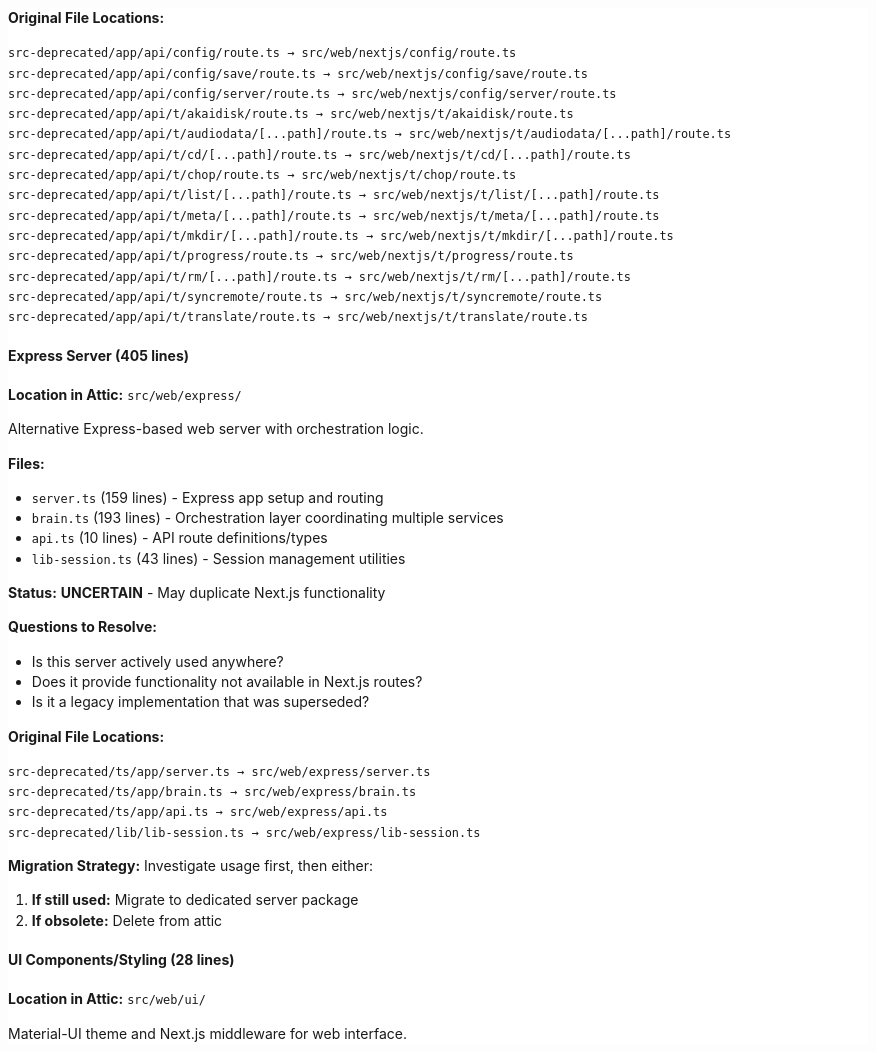 **Original File Locations:**
```
src-deprecated/app/api/config/route.ts → src/web/nextjs/config/route.ts
src-deprecated/app/api/config/save/route.ts → src/web/nextjs/config/save/route.ts
src-deprecated/app/api/config/server/route.ts → src/web/nextjs/config/server/route.ts
src-deprecated/app/api/t/akaidisk/route.ts → src/web/nextjs/t/akaidisk/route.ts
src-deprecated/app/api/t/audiodata/[...path]/route.ts → src/web/nextjs/t/audiodata/[...path]/route.ts
src-deprecated/app/api/t/cd/[...path]/route.ts → src/web/nextjs/t/cd/[...path]/route.ts
src-deprecated/app/api/t/chop/route.ts → src/web/nextjs/t/chop/route.ts
src-deprecated/app/api/t/list/[...path]/route.ts → src/web/nextjs/t/list/[...path]/route.ts
src-deprecated/app/api/t/meta/[...path]/route.ts → src/web/nextjs/t/meta/[...path]/route.ts
src-deprecated/app/api/t/mkdir/[...path]/route.ts → src/web/nextjs/t/mkdir/[...path]/route.ts
src-deprecated/app/api/t/progress/route.ts → src/web/nextjs/t/progress/route.ts
src-deprecated/app/api/t/rm/[...path]/route.ts → src/web/nextjs/t/rm/[...path]/route.ts
src-deprecated/app/api/t/syncremote/route.ts → src/web/nextjs/t/syncremote/route.ts
src-deprecated/app/api/t/translate/route.ts → src/web/nextjs/t/translate/route.ts
```

#### Express Server (405 lines)

**Location in Attic:** `src/web/express/`

Alternative Express-based web server with orchestration logic.

**Files:**
- `server.ts` (159 lines) - Express app setup and routing
- `brain.ts` (193 lines) - Orchestration layer coordinating multiple services
- `api.ts` (10 lines) - API route definitions/types
- `lib-session.ts` (43 lines) - Session management utilities

**Status:** **UNCERTAIN** - May duplicate Next.js functionality

**Questions to Resolve:**
- Is this server actively used anywhere?
- Does it provide functionality not available in Next.js routes?
- Is it a legacy implementation that was superseded?

**Original File Locations:**
```
src-deprecated/ts/app/server.ts → src/web/express/server.ts
src-deprecated/ts/app/brain.ts → src/web/express/brain.ts
src-deprecated/ts/app/api.ts → src/web/express/api.ts
src-deprecated/lib/lib-session.ts → src/web/express/lib-session.ts
```

**Migration Strategy:** Investigate usage first, then either:
1. **If still used:** Migrate to dedicated server package
2. **If obsolete:** Delete from attic

#### UI Components/Styling (28 lines)

**Location in Attic:** `src/web/ui/`

Material-UI theme and Next.js middleware for web interface.
